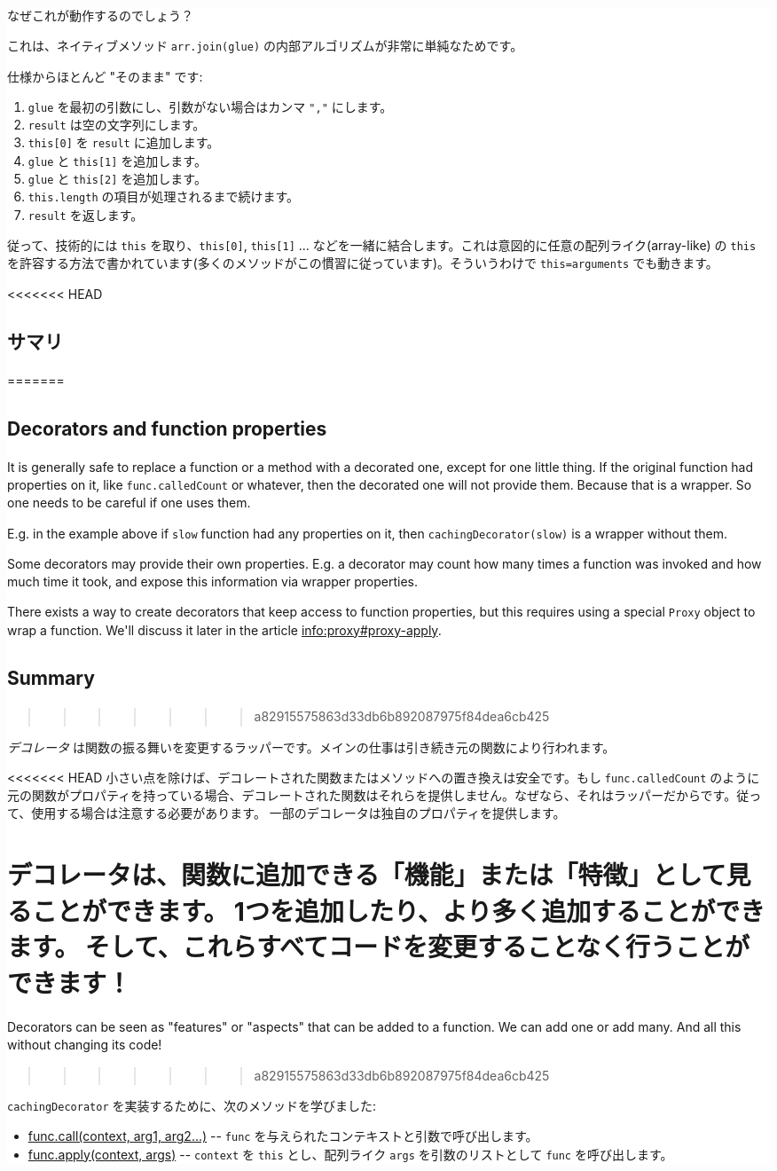 なぜこれが動作するのでしょう？

これは、ネイティブメソッド `arr.join(glue)` の内部アルゴリズムが非常に単純なためです。

仕様からほとんど "そのまま" です:

1. `glue` を最初の引数にし、引数がない場合はカンマ `","` にします。
2. `result` は空の文字列にします。
3. `this[0]` を `result` に追加します。
4. `glue` と `this[1]` を追加します。
5. `glue` と `this[2]` を追加します。
6. `this.length` の項目が処理されるまで続けます。
7. `result` を返します。

従って、技術的には `this` を取り、`this[0]`, `this[1]` ... などを一緒に結合します。これは意図的に任意の配列ライク(array-like) の `this` を許容する方法で書かれています(多くのメソッドがこの慣習に従っています)。そういうわけで `this=arguments` でも動きます。

<<<<<<< HEAD
## サマリ 
=======
## Decorators and function properties

It is generally safe to replace a function or a method with a decorated one, except for one little thing. If the original function had properties on it, like `func.calledCount` or whatever, then the decorated one will not provide them. Because that is a wrapper. So one needs to be careful if one uses them.

E.g. in the example above if `slow` function had any properties on it, then `cachingDecorator(slow)` is a wrapper without them.

Some decorators may provide their own properties. E.g. a decorator may count how many times a function was invoked and how much time it took, and expose this information via wrapper properties.

There exists a way to create decorators that keep access to function properties, but this requires using a special `Proxy` object to wrap a function. We'll discuss it later in the article <info:proxy#proxy-apply>.

## Summary
>>>>>>> a82915575863d33db6b892087975f84dea6cb425

*デコレータ* は関数の振る舞いを変更するラッパーです。メインの仕事は引き続き元の関数により行われます。

<<<<<<< HEAD
小さい点を除けば、デコレートされた関数またはメソッドへの置き換えは安全です。もし `func.calledCount` のように元の関数がプロパティを持っている場合、デコレートされた関数はそれらを提供しません。なぜなら、それはラッパーだからです。従って、使用する場合は注意する必要があります。 一部のデコレータは独自のプロパティを提供します。

デコレータは、関数に追加できる「機能」または「特徴」として見ることができます。 1つを追加したり、より多く追加することができます。 そして、これらすべてコードを変更することなく行うことができます！
=======
Decorators can be seen as "features" or "aspects" that can be added to a function. We can add one or add many. And all this without changing its code!
>>>>>>> a82915575863d33db6b892087975f84dea6cb425

`cachingDecorator` を実装するために、次のメソッドを学びました:

- [func.call(context, arg1, arg2...)](mdn:js/Function/call) -- `func` を与えられたコンテキストと引数で呼び出します。
- [func.apply(context, args)](mdn:js/Function/apply) -- `context` を `this` とし、配列ライク `args` を引数のリストとして `func` を呼び出します。
